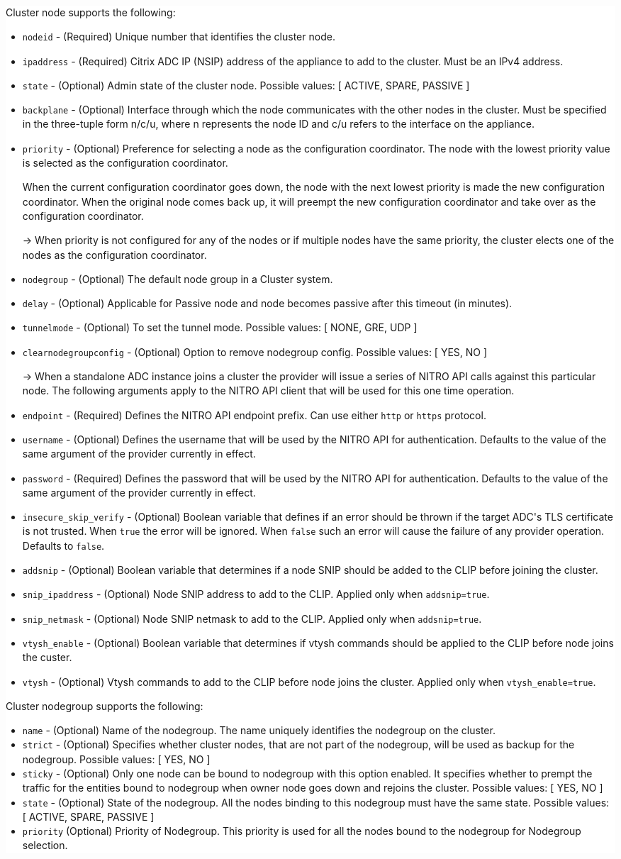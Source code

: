 Cluster node supports the following:

* `nodeid` - (Required) Unique number that identifies the cluster node.
* `ipaddress` - (Required) Citrix ADC IP (NSIP) address of the appliance to add to the cluster. Must be an IPv4 address.
* `state` - (Optional) Admin state of the cluster node. Possible values: [ ACTIVE, SPARE, PASSIVE ]
* `backplane` - (Optional) Interface through which the node communicates with the other nodes in the cluster. Must be specified in the three-tuple form n/c/u, where n represents the node ID and c/u refers to the interface on the appliance.
* `priority` - (Optional) Preference for selecting a node as the configuration coordinator. The node with the lowest priority value is selected as the configuration coordinator.

    When the current configuration coordinator goes down, the node with the next lowest priority is made the new configuration coordinator. When the original node comes back up, it will preempt the new configuration coordinator and take over as the configuration coordinator.

    -> When priority is not configured for any of the nodes or if multiple nodes have the same priority, the cluster elects one of the nodes as the configuration coordinator.

* `nodegroup` - (Optional) The default node group in a Cluster system.
* `delay` - (Optional) Applicable for Passive node and node becomes passive after this timeout (in minutes).
* `tunnelmode` - (Optional) To set the tunnel mode. Possible values: [ NONE, GRE, UDP ]
* `clearnodegroupconfig` - (Optional) Option to remove nodegroup config. Possible values: [ YES, NO ]

    -> When a standalone ADC instance joins a cluster the provider will issue a series of NITRO API calls against this particular node. The following arguments apply to the NITRO API client that will be used for this one time operation.
* `endpoint` - (Required) Defines the NITRO API endpoint prefix. Can use either `http` or `https` protocol.
* `username` - (Optional) Defines the username that will be used by the NITRO API for authentication. Defaults to the value of the same argument of the provider currently in effect.
* `password` - (Required) Defines the password that will be used by the NITRO API for authentication. Defaults to the value of the same argument of the provider currently in effect.
* `insecure_skip_verify` - (Optional) Boolean variable that defines if an error should be thrown if the target ADC's TLS certificate is not trusted. When `true` the error will be ignored. When `false` such an error will cause the failure of any provider operation. Defaults to `false`.
* `addsnip` - (Optional) Boolean variable that determines if a node SNIP should be added to the CLIP before joining the cluster.
* `snip_ipaddress` - (Optional) Node SNIP address to add to the CLIP. Applied only when `addsnip=true`.
* `snip_netmask` - (Optional) Node SNIP netmask to add to the CLIP. Applied only when `addsnip=true`.
* `vtysh_enable` - (Optional) Boolean variable that determines if vtysh commands should be applied to the CLIP before node joins the custer.
* `vtysh` - (Optional) Vtysh commands to add to the CLIP before node joins the cluster. Applied only when `vtysh_enable=true`.

Cluster nodegroup supports the following:

* `name` - (Optional) Name of the nodegroup. The name uniquely identifies the nodegroup on the cluster.
* `strict` - (Optional) Specifies whether cluster nodes, that are not part of the nodegroup, will be used as backup for the nodegroup. Possible values: [ YES, NO ]
* `sticky` - (Optional) Only one node can be bound to nodegroup with this option enabled. It specifies whether to prempt the traffic for the entities bound to nodegroup when owner node goes down and rejoins the cluster. Possible values: [ YES, NO ]
* `state` - (Optional) State of the nodegroup. All the nodes binding to this nodegroup must have the same state. Possible values: [ ACTIVE, SPARE, PASSIVE ]
* `priority` (Optional) Priority of Nodegroup. This priority is used for all the nodes bound to the nodegroup for Nodegroup selection.
